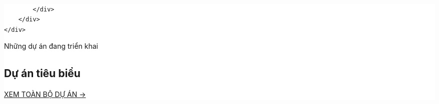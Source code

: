             </div>
        </div>
    </div>
</section>
<section class="section section-duan clearfix">
    <div class="container flex-head">
        <div class="title-category wow fadeInLeftSlow">
            <div class="label">Những dự án đang triển khai</div>
            <h2 class="title">Dự án tiêu biểu <span class="line"></span>
            </h2>
        </div>
        <a class="view-more" href="/tat-ca-du-an">XEM TOÀN BỘ DỰ ÁN →</a>
    </div>
    <div class="swiper-container wow fadeInUpSlow" id="slide-duan">
        <div class="swiper-wrapper">
            <div class="swiper-slide">
                <div class="item">
                    <div class="thumb thumb_2x3">
